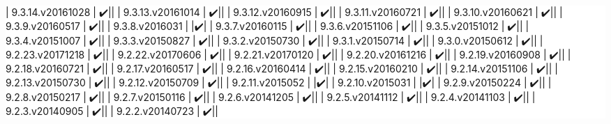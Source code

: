 | 9.3.14.v20161028  | :heavy_check_mark:||
| 9.3.13.v20161014  | :heavy_check_mark:||
| 9.3.12.v20160915  | :heavy_check_mark:||
| 9.3.11.v20160721  | :heavy_check_mark:||
| 9.3.10.v20160621  | :heavy_check_mark:||
| 9.3.9.v20160517  | :heavy_check_mark:||
| 9.3.8.v2016031  | |:heavy_check_mark:|
| 9.3.7.v20160115  | :heavy_check_mark:||
| 9.3.6.v20151106  | :heavy_check_mark:||
| 9.3.5.v20151012  | :heavy_check_mark:||
| 9.3.4.v20151007  | :heavy_check_mark:||
| 9.3.3.v20150827  | :heavy_check_mark:||
| 9.3.2.v20150730  | :heavy_check_mark:||
| 9.3.1.v20150714  | :heavy_check_mark:||
| 9.3.0.v20150612  | :heavy_check_mark:||
| 9.2.23.v20171218  | :heavy_check_mark:||
| 9.2.22.v20170606  | :heavy_check_mark:||
| 9.2.21.v20170120  | :heavy_check_mark:||
| 9.2.20.v20161216  | :heavy_check_mark:||
| 9.2.19.v20160908  | :heavy_check_mark:||
| 9.2.18.v20160721  | :heavy_check_mark:||
| 9.2.17.v20160517  | :heavy_check_mark:||
| 9.2.16.v20160414  | :heavy_check_mark:||
| 9.2.15.v20160210  | :heavy_check_mark:||
| 9.2.14.v20151106  | :heavy_check_mark:||
| 9.2.13.v20150730  | :heavy_check_mark:||
| 9.2.12.v20150709  | :heavy_check_mark:||
| 9.2.11.v2015052  | |:heavy_check_mark:|
| 9.2.10.v2015031  | |:heavy_check_mark:|
| 9.2.9.v20150224  | :heavy_check_mark:||
| 9.2.8.v20150217  | :heavy_check_mark:||
| 9.2.7.v20150116  | :heavy_check_mark:||
| 9.2.6.v20141205  | :heavy_check_mark:||
| 9.2.5.v20141112  | :heavy_check_mark:||
| 9.2.4.v20141103  | :heavy_check_mark:||
| 9.2.3.v20140905  | :heavy_check_mark:||
| 9.2.2.v20140723  | :heavy_check_mark:||